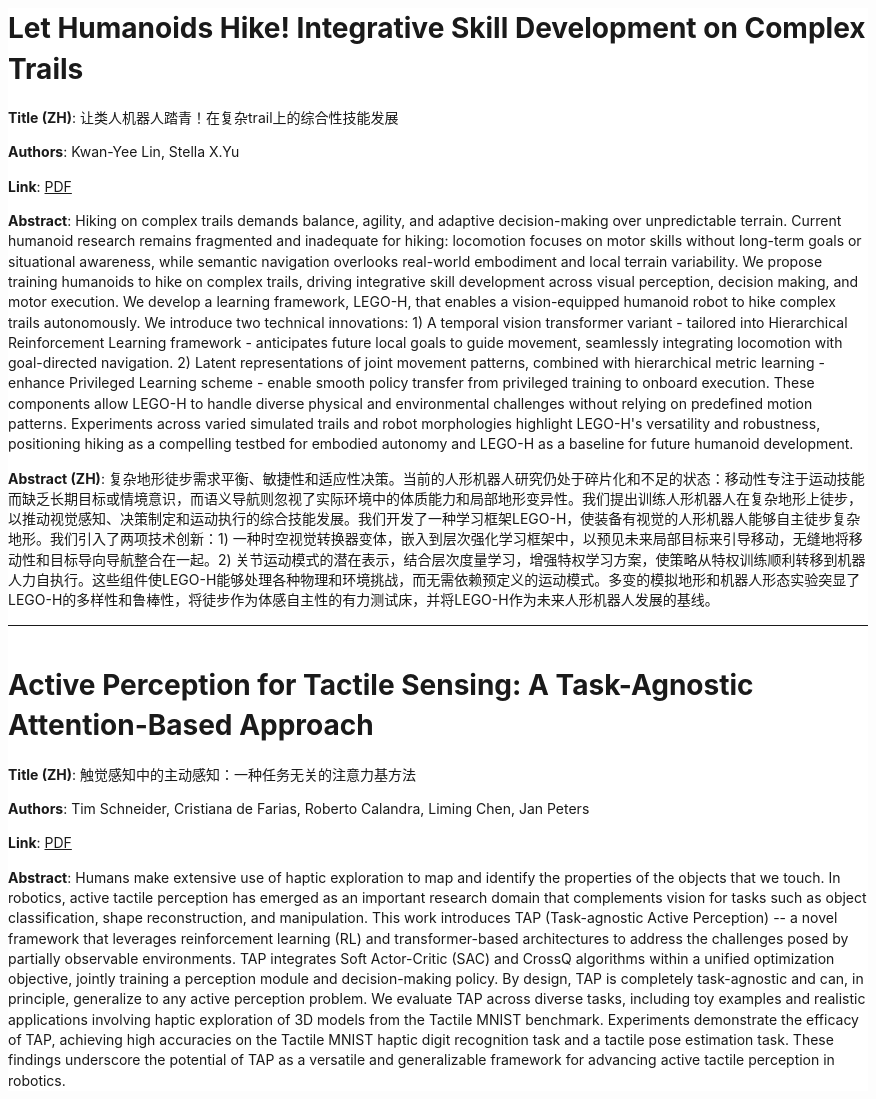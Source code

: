 # Let Humanoids Hike! Integrative Skill Development on Complex Trails 

**Title (ZH)**: 让类人机器人踏青！在复杂trail上的综合性技能发展 

**Authors**: Kwan-Yee Lin, Stella X.Yu  

**Link**: [PDF](https://arxiv.org/pdf/2505.06218)  

**Abstract**: Hiking on complex trails demands balance, agility, and adaptive decision-making over unpredictable terrain. Current humanoid research remains fragmented and inadequate for hiking: locomotion focuses on motor skills without long-term goals or situational awareness, while semantic navigation overlooks real-world embodiment and local terrain variability. We propose training humanoids to hike on complex trails, driving integrative skill development across visual perception, decision making, and motor execution. We develop a learning framework, LEGO-H, that enables a vision-equipped humanoid robot to hike complex trails autonomously. We introduce two technical innovations: 1) A temporal vision transformer variant - tailored into Hierarchical Reinforcement Learning framework - anticipates future local goals to guide movement, seamlessly integrating locomotion with goal-directed navigation. 2) Latent representations of joint movement patterns, combined with hierarchical metric learning - enhance Privileged Learning scheme - enable smooth policy transfer from privileged training to onboard execution. These components allow LEGO-H to handle diverse physical and environmental challenges without relying on predefined motion patterns. Experiments across varied simulated trails and robot morphologies highlight LEGO-H's versatility and robustness, positioning hiking as a compelling testbed for embodied autonomy and LEGO-H as a baseline for future humanoid development. 

**Abstract (ZH)**: 复杂地形徒步需求平衡、敏捷性和适应性决策。当前的人形机器人研究仍处于碎片化和不足的状态：移动性专注于运动技能而缺乏长期目标或情境意识，而语义导航则忽视了实际环境中的体质能力和局部地形变异性。我们提出训练人形机器人在复杂地形上徒步，以推动视觉感知、决策制定和运动执行的综合技能发展。我们开发了一种学习框架LEGO-H，使装备有视觉的人形机器人能够自主徒步复杂地形。我们引入了两项技术创新：1) 一种时空视觉转换器变体，嵌入到层次强化学习框架中，以预见未来局部目标来引导移动，无缝地将移动性和目标导向导航整合在一起。2) 关节运动模式的潜在表示，结合层次度量学习，增强特权学习方案，使策略从特权训练顺利转移到机器人力自执行。这些组件使LEGO-H能够处理各种物理和环境挑战，而无需依赖预定义的运动模式。多变的模拟地形和机器人形态实验突显了LEGO-H的多样性和鲁棒性，将徒步作为体感自主性的有力测试床，并将LEGO-H作为未来人形机器人发展的基线。 

---
# Active Perception for Tactile Sensing: A Task-Agnostic Attention-Based Approach 

**Title (ZH)**: 触觉感知中的主动感知：一种任务无关的注意力基方法 

**Authors**: Tim Schneider, Cristiana de Farias, Roberto Calandra, Liming Chen, Jan Peters  

**Link**: [PDF](https://arxiv.org/pdf/2505.06182)  

**Abstract**: Humans make extensive use of haptic exploration to map and identify the properties of the objects that we touch. In robotics, active tactile perception has emerged as an important research domain that complements vision for tasks such as object classification, shape reconstruction, and manipulation. This work introduces TAP (Task-agnostic Active Perception) -- a novel framework that leverages reinforcement learning (RL) and transformer-based architectures to address the challenges posed by partially observable environments. TAP integrates Soft Actor-Critic (SAC) and CrossQ algorithms within a unified optimization objective, jointly training a perception module and decision-making policy. By design, TAP is completely task-agnostic and can, in principle, generalize to any active perception problem. We evaluate TAP across diverse tasks, including toy examples and realistic applications involving haptic exploration of 3D models from the Tactile MNIST benchmark. Experiments demonstrate the efficacy of TAP, achieving high accuracies on the Tactile MNIST haptic digit recognition task and a tactile pose estimation task. These findings underscore the potential of TAP as a versatile and generalizable framework for advancing active tactile perception in robotics. 
